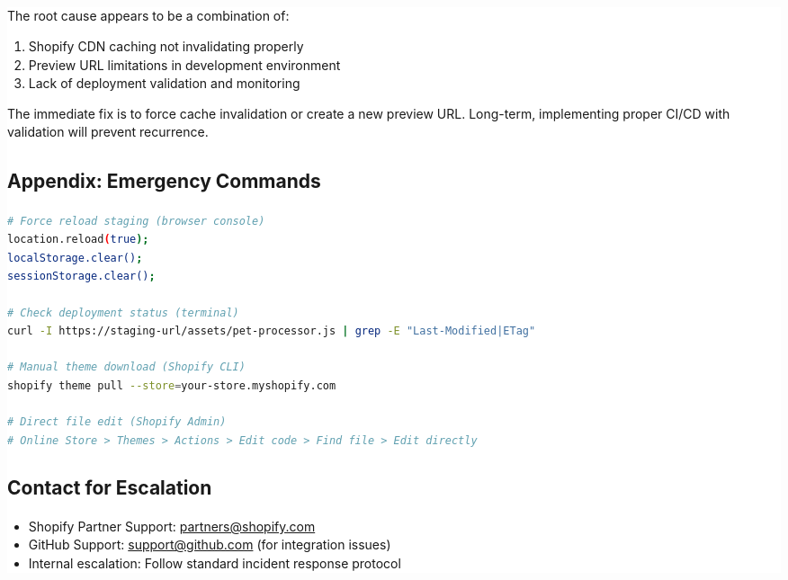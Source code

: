 The root cause appears to be a combination of:
1. Shopify CDN caching not invalidating properly
2. Preview URL limitations in development environment
3. Lack of deployment validation and monitoring

The immediate fix is to force cache invalidation or create a new preview URL. Long-term, implementing proper CI/CD with validation will prevent recurrence.

## Appendix: Emergency Commands

```bash
# Force reload staging (browser console)
location.reload(true);
localStorage.clear();
sessionStorage.clear();

# Check deployment status (terminal)
curl -I https://staging-url/assets/pet-processor.js | grep -E "Last-Modified|ETag"

# Manual theme download (Shopify CLI)
shopify theme pull --store=your-store.myshopify.com

# Direct file edit (Shopify Admin)
# Online Store > Themes > Actions > Edit code > Find file > Edit directly
```

## Contact for Escalation
- Shopify Partner Support: partners@shopify.com
- GitHub Support: support@github.com (for integration issues)
- Internal escalation: Follow standard incident response protocol